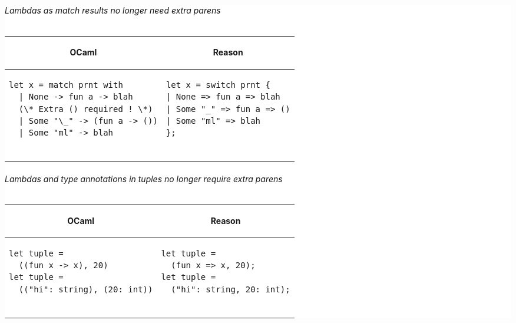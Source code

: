
###### Lambdas as match results no longer need extra parens
<table>
  <thead><tr> <th scope="col"><p>OCaml</p></th><th scope="col"><p>Reason</p></th></tr></thead>
  <tr>
    <td>
      <pre>
let x = match prnt with
  | None -> fun a -> blah
  (\* Extra () required ! \*)
  | Some "\_" -> (fun a -> ())
  | Some "ml" -> blah
      </pre>
    </td>
    <td>
      <pre>
let x = switch prnt {
| None => fun a => blah
| Some "_" => fun a => ()
| Some "ml" => blah
};</pre>
    </td>
  </tr>
</table>

###### Lambdas and type annotations in tuples no longer require extra parens
<table>
  <thead><tr> <th scope="col"><p>OCaml</p></th><th scope="col"><p>Reason</p></th></tr></thead>
  <tr>
    <td>
      <pre>
let tuple =
  ((fun x -> x), 20)
let tuple =
  (("hi": string), (20: int))
      </pre>
    </td>
    <td>
      <pre>
let tuple =
  (fun x => x, 20);
let tuple =
  ("hi": string, 20: int);
      </pre>
    </td>
  </tr>
</table>
